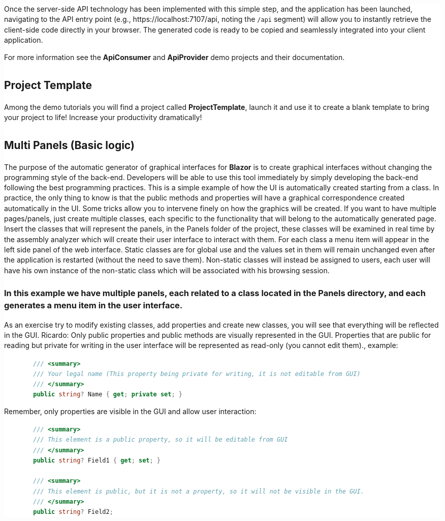 Once the server-side API technology has been implemented with this simple step, and the application has been launched, navigating to the API entry point (e.g., https://localhost:7107/api, noting the `/api` segment) will allow you to instantly retrieve the client-side code directly in your browser. The generated code is ready to be copied and seamlessly integrated into your client application.

For more information see the **ApiConsumer** and **ApiProvider** demo projects and their documentation.

## Project Template
Among the demo tutorials you will find a project called **ProjectTemplate**, launch it and use it to create a blank template to bring your project to life! Increase your productivity dramatically!

## Multi Panels (Basic logic)

The purpose of the automatic generator of graphical interfaces for **Blazor** is to create graphical interfaces without changing the programming style of the back-end. Developers will be able to use this tool immediately by simply developing the back-end following the best programming practices.
This is a simple example of how the UI is automatically created starting from a class. In practice, the only thing to know is that the public methods and properties will have a graphical correspondence created automatically in the UI. Some tricks allow you to intervene finely on how the graphics will be created.
If you want to have multiple pages/panels, just create multiple classes, each specific to the functionality that will belong to the automatically generated page.
Insert the classes that will represent the panels, in the Panels folder of the project, these classes will be examined in real time by the assembly analyzer which will create their user interface to interact with them. For each class a menu item will appear in the left side panel of the web interface.
Static classes are for global use and the values ​​set in them will remain unchanged even after the application is restarted (without the need to save them).
Non-static classes will instead be assigned to users, each user will have his own instance of the non-static class which will be associated with his browsing session.

### In this example we have multiple panels, each related to a class located in the Panels directory, and each generates a menu item in the user interface.
As an exercise try to modify existing classes, add properties and create new classes, you will see that everything will be reflected in the GUI.
Ricardo: Only public properties and public methods are visually represented in the GUI.
Properties that are public for reading but private for writing in the user interface will be represented as read-only (you cannot edit them)., example:

```csharp
        /// <summary>
        /// Your legal name (This property being private for writing, it is not editable from GUI)
        /// </summary>
        public string? Name { get; private set; }
```

Remember, only properties are visible in the GUI and allow user interaction:
```csharp
        /// <summary>
        /// This element is a public property, so it will be editable from GUI
        /// </summary>
        public string? Field1 { get; set; }

        /// <summary>
        /// This element is public, but it is not a property, so it will not be visible in the GUI.
        /// </summary>
        public string? Field2;
```
